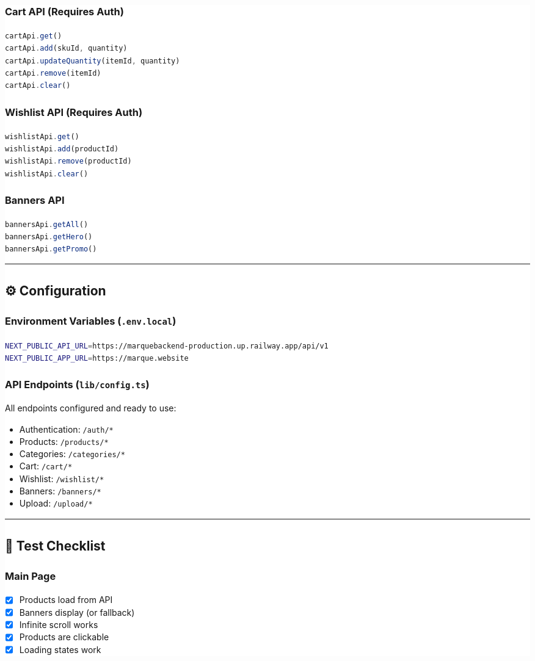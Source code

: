 ### Cart API (Requires Auth)
```typescript
cartApi.get()
cartApi.add(skuId, quantity)
cartApi.updateQuantity(itemId, quantity)
cartApi.remove(itemId)
cartApi.clear()
```

### Wishlist API (Requires Auth)
```typescript
wishlistApi.get()
wishlistApi.add(productId)
wishlistApi.remove(productId)
wishlistApi.clear()
```

### Banners API
```typescript
bannersApi.getAll()
bannersApi.getHero()
bannersApi.getPromo()
```

---

## ⚙️ Configuration

### Environment Variables (`.env.local`)
```bash
NEXT_PUBLIC_API_URL=https://marquebackend-production.up.railway.app/api/v1
NEXT_PUBLIC_APP_URL=https://marque.website
```

### API Endpoints (`lib/config.ts`)
All endpoints configured and ready to use:
- Authentication: `/auth/*`
- Products: `/products/*`
- Categories: `/categories/*`
- Cart: `/cart/*`
- Wishlist: `/wishlist/*`
- Banners: `/banners/*`
- Upload: `/upload/*`

---

## 🎯 Test Checklist

### Main Page
- [x] Products load from API
- [x] Banners display (or fallback)
- [x] Infinite scroll works
- [x] Products are clickable
- [x] Loading states work
